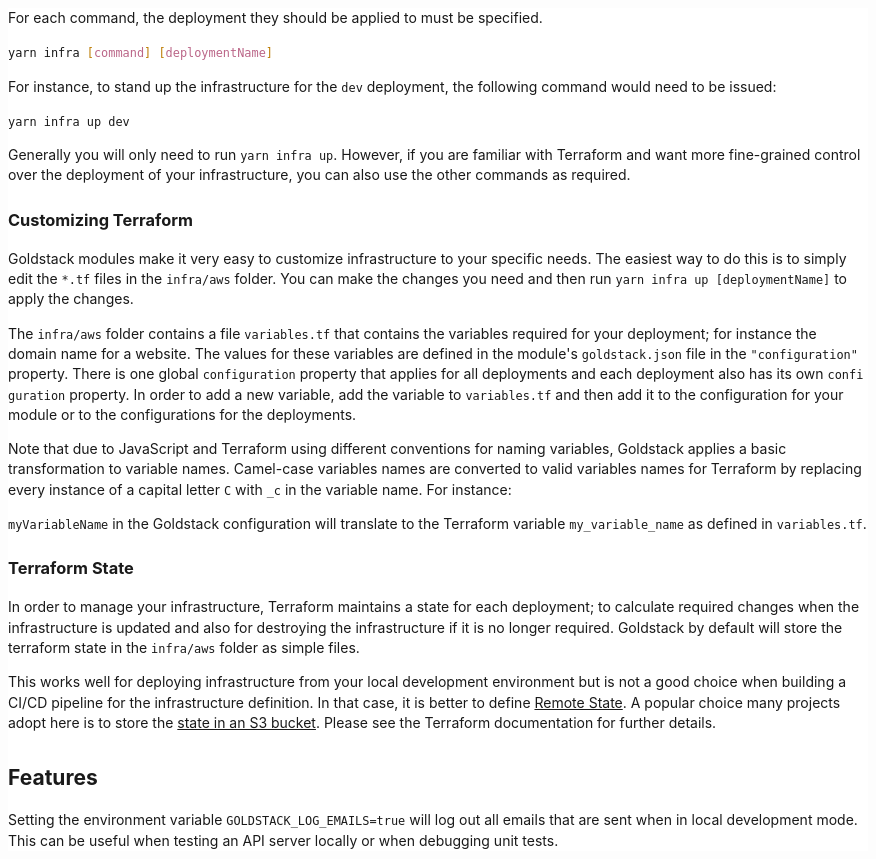 For each command, the deployment they should be applied to must be specified.

```bash
yarn infra [command] [deploymentName]
```

For instance, to stand up the infrastructure for the `dev` deployment, the following command would need to be issued:

```bash
yarn infra up dev
```

Generally you will only need to run `yarn infra up`. However, if you are familiar with Terraform and want more fine-grained control over the deployment of your infrastructure, you can also use the other commands as required.

### Customizing Terraform

Goldstack modules make it very easy to customize infrastructure to your specific needs. The easiest way to do this is to simply edit the `*.tf` files in the `infra/aws` folder. You can make the changes you need and then run `yarn infra up [deploymentName]` to apply the changes.

The `infra/aws` folder contains a file `variables.tf` that contains the variables required for your deployment; for instance the domain name for a website. The values for these variables are defined in the module's `goldstack.json` file in the `"configuration"` property. There is one global `configuration` property that applies for all deployments and each deployment also has its own `configuration` property. In order to add a new variable, add the variable to `variables.tf` and then add it to the configuration for your module or to the configurations for the deployments.

Note that due to JavaScript and Terraform using different conventions for naming variables, Goldstack applies a basic transformation to variable names. Camel-case variables names are converted to valid variables names for Terraform by replacing every instance of a capital letter `C` with `_c` in the variable name. For instance:

`myVariableName` in the Goldstack configuration will translate to the Terraform variable `my_variable_name` as defined in `variables.tf`.

### Terraform State

In order to manage your infrastructure, Terraform maintains a state for each deployment; to calculate required changes when the infrastructure is updated and also for destroying the infrastructure if it is no longer required. Goldstack by default will store the terraform state in the `infra/aws` folder as simple files.

This works well for deploying infrastructure from your local development environment but is not a good choice when building a CI/CD pipeline for the infrastructure definition. In that case, it is better to define [Remote State](https://www.terraform.io/docs/state/remote.html). A popular choice many projects adopt here is to store the [state in an S3 bucket](https://www.terraform.io/docs/backends/types/s3.html). Please see the Terraform documentation for further details.

## Features

Setting the environment variable `GOLDSTACK_LOG_EMAILS=true` will log out all emails that are sent when in local development mode. This can be useful when testing an API server locally or when debugging unit tests.
